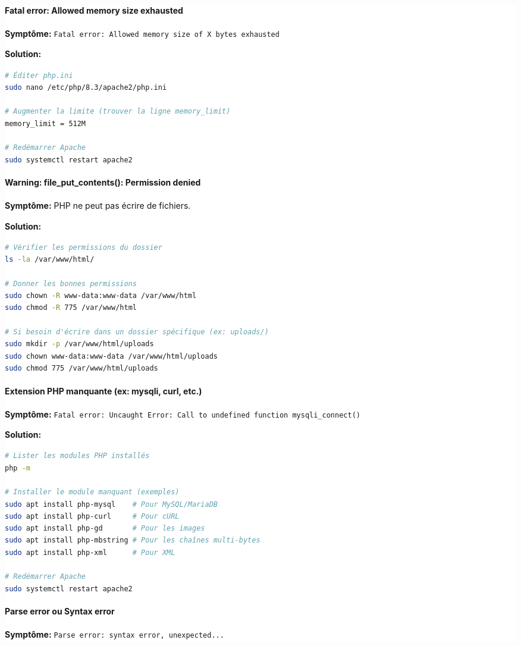 #### Fatal error: Allowed memory size exhausted
**Symptôme:** `Fatal error: Allowed memory size of X bytes exhausted`

**Solution:**
```bash
# Éditer php.ini
sudo nano /etc/php/8.3/apache2/php.ini

# Augmenter la limite (trouver la ligne memory_limit)
memory_limit = 512M

# Redémarrer Apache
sudo systemctl restart apache2
```

#### Warning: file_put_contents(): Permission denied
**Symptôme:** PHP ne peut pas écrire de fichiers.

**Solution:**
```bash
# Vérifier les permissions du dossier
ls -la /var/www/html/

# Donner les bonnes permissions
sudo chown -R www-data:www-data /var/www/html
sudo chmod -R 775 /var/www/html

# Si besoin d'écrire dans un dossier spécifique (ex: uploads/)
sudo mkdir -p /var/www/html/uploads
sudo chown www-data:www-data /var/www/html/uploads
sudo chmod 775 /var/www/html/uploads
```

#### Extension PHP manquante (ex: mysqli, curl, etc.)
**Symptôme:** `Fatal error: Uncaught Error: Call to undefined function mysqli_connect()`

**Solution:**
```bash
# Lister les modules PHP installés
php -m

# Installer le module manquant (exemples)
sudo apt install php-mysql    # Pour MySQL/MariaDB
sudo apt install php-curl     # Pour cURL
sudo apt install php-gd       # Pour les images
sudo apt install php-mbstring # Pour les chaînes multi-bytes
sudo apt install php-xml      # Pour XML

# Redémarrer Apache
sudo systemctl restart apache2
```

#### Parse error ou Syntax error
**Symptôme:** `Parse error: syntax error, unexpected...`

